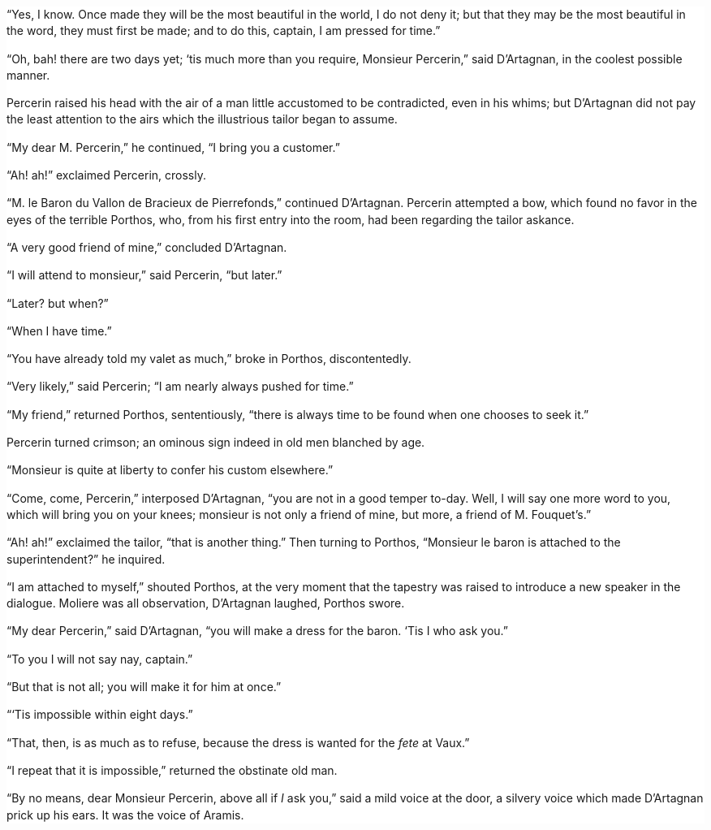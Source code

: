 “Yes, I know. Once made they will be the most beautiful in the world, I do not deny it; but that they may be the most beautiful in the word, they must first be made; and to do this, captain, I am pressed for time.”

“Oh, bah! there are two days yet; ‘tis much more than you require, Monsieur Percerin,” said D’Artagnan, in the coolest possible manner.

Percerin raised his head with the air of a man little accustomed to be contradicted, even in his whims; but D’Artagnan did not pay the least attention to the airs which the illustrious tailor began to assume.

“My dear M. Percerin,” he continued, “I bring you a customer.”

“Ah! ah!” exclaimed Percerin, crossly.

“M. le Baron du Vallon de Bracieux de Pierrefonds,” continued D’Artagnan. Percerin attempted a bow, which found no favor in the eyes of the terrible Porthos, who, from his first entry into the room, had been regarding the tailor askance.

“A very good friend of mine,” concluded D’Artagnan.

“I will attend to monsieur,” said Percerin, “but later.”

“Later? but when?”

“When I have time.”

“You have already told my valet as much,” broke in Porthos, discontentedly.

“Very likely,” said Percerin; “I am nearly always pushed for time.”

“My friend,” returned Porthos, sententiously, “there is always time to be found when one chooses to seek it.”

Percerin turned crimson; an ominous sign indeed in old men blanched by age.

“Monsieur is quite at liberty to confer his custom elsewhere.”

“Come, come, Percerin,” interposed D’Artagnan, “you are not in a good temper to-day. Well, I will say one more word to you, which will bring you on your knees; monsieur is not only a friend of mine, but more, a friend of M. Fouquet’s.”

“Ah! ah!” exclaimed the tailor, “that is another thing.” Then turning to Porthos, “Monsieur le baron is attached to the superintendent?” he inquired.

“I am attached to myself,” shouted Porthos, at the very moment that the tapestry was raised to introduce a new speaker in the dialogue. Moliere was all observation, D’Artagnan laughed, Porthos swore.

“My dear Percerin,” said D’Artagnan, “you will make a dress for the baron. ‘Tis I who ask you.”

“To you I will not say nay, captain.”

“But that is not all; you will make it for him at once.”

“‘Tis impossible within eight days.”

“That, then, is as much as to refuse, because the dress is wanted for the _fete_ at Vaux.”

“I repeat that it is impossible,” returned the obstinate old man.

“By no means, dear Monsieur Percerin, above all if _I_ ask you,” said a mild voice at the door, a silvery voice which made D’Artagnan prick up his ears. It was the voice of Aramis.
